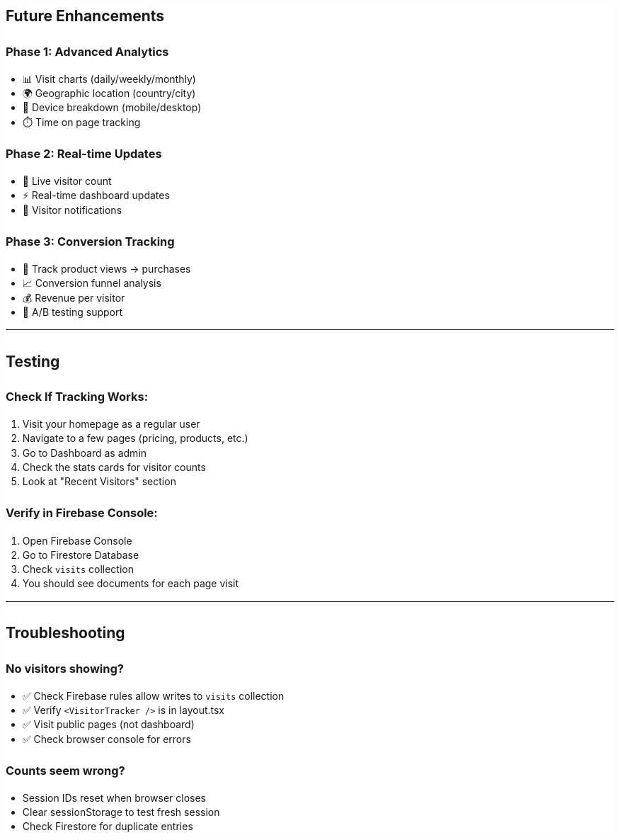 
## Future Enhancements

### Phase 1: Advanced Analytics
- 📊 Visit charts (daily/weekly/monthly)
- 🌍 Geographic location (country/city)
- 📱 Device breakdown (mobile/desktop)
- ⏱️ Time on page tracking

### Phase 2: Real-time Updates
- 🔴 Live visitor count
- ⚡ Real-time dashboard updates
- 🔔 Visitor notifications

### Phase 3: Conversion Tracking
- 🛒 Track product views → purchases
- 📈 Conversion funnel analysis
- 💰 Revenue per visitor
- 🎯 A/B testing support

---

## Testing

### Check If Tracking Works:
1. Visit your homepage as a regular user
2. Navigate to a few pages (pricing, products, etc.)
3. Go to Dashboard as admin
4. Check the stats cards for visitor counts
5. Look at "Recent Visitors" section

### Verify in Firebase Console:
1. Open Firebase Console
2. Go to Firestore Database
3. Check `visits` collection
4. You should see documents for each page visit

---

## Troubleshooting

### No visitors showing?
- ✅ Check Firebase rules allow writes to `visits` collection
- ✅ Verify `<VisitorTracker />` is in layout.tsx
- ✅ Visit public pages (not dashboard)
- ✅ Check browser console for errors

### Counts seem wrong?
- Session IDs reset when browser closes
- Clear sessionStorage to test fresh session
- Check Firestore for duplicate entries

